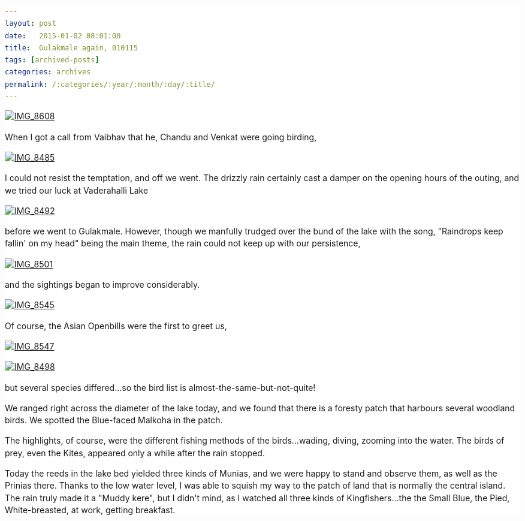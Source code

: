 ```yaml
---
layout: post
date:	2015-01-02 08:01:00
title:  Gulakmale again, 010115
tags: [archived-posts]
categories: archives
permalink: /:categories/:year/:month/:day/:title/
---
```

<a href="https://www.flickr.com/photos/86494503@N00/16166451185" title="IMG_8608 by mohandep, on Flickr"><img src="https://farm9.staticflickr.com/8583/16166451185_0dc063a81a_z.jpg" width="640" height="480" alt="IMG_8608"></a>


When I got a call from Vaibhav that he, Chandu and Venkat were going birding,

<a href="https://www.flickr.com/photos/86494503@N00/15980217339" title="IMG_8485 by mohandep, on Flickr"><img src="https://farm8.staticflickr.com/7518/15980217339_a5c1f03130_z.jpg" width="640" height="480" alt="IMG_8485"></a>

 I could not resist the temptation, and off we went. The drizzly rain certainly cast a damper on the opening hours of the outing, and we tried our luck at Vaderahalli Lake

<a href="https://www.flickr.com/photos/86494503@N00/16166274105" title="IMG_8492 by mohandep, on Flickr"><img src="https://farm8.staticflickr.com/7516/16166274105_d7f09604f7_z.jpg" width="640" height="480" alt="IMG_8492"></a>

<lj-cut text="The rain let up and the birds started arriving....."> 

 before we went to Gulakmale. However, though we manfully trudged over the bund of the lake with the song, "Raindrops keep fallin' on my head" being the main theme, the rain could not keep up with our persistence, 

<a href="https://www.flickr.com/photos/86494503@N00/15543937314" title="IMG_8501 by mohandep, on Flickr"><img src="https://farm8.staticflickr.com/7563/15543937314_dfa14c4d5f_z.jpg" width="640" height="480" alt="IMG_8501"></a>

and the sightings began to improve considerably.


<a href="https://www.flickr.com/photos/86494503@N00/16140566176" title="IMG_8545 by mohandep, on Flickr"><img src="https://farm8.staticflickr.com/7478/16140566176_5df917dda9_z.jpg" width="640" height="480" alt="IMG_8545"></a>

 Of course, the Asian Openbills were the first to greet us, 


<a href="https://www.flickr.com/photos/86494503@N00/15978935498" title="IMG_8547 by mohandep, on Flickr"><img src="https://farm8.staticflickr.com/7544/15978935498_019a8700cf_z.jpg" width="640" height="480" alt="IMG_8547"></a>

<a href="https://www.flickr.com/photos/86494503@N00/16166278965" title="IMG_8498 by mohandep, on Flickr"><img src="https://farm8.staticflickr.com/7573/16166278965_484ff9964d_z.jpg" width="640" height="480" alt="IMG_8498"></a>

 but several species differed...so the bird list is almost-the-same-but-not-quite!

We ranged right across the diameter of the lake today, and we found that there is a foresty patch that harbours several woodland birds. We spotted the Blue-faced Malkoha in the patch.

The highlights, of course, were the different fishing methods of the birds...wading, diving, zooming into the water. The birds of prey, even the Kites, appeared only a while after the rain stopped. 

Today the reeds in the lake bed yielded three kinds of Munias, and we were happy to stand and observe them, as well as the Prinias there.  Thanks to the low water level,  I was able to squish my way to the patch of land that is normally the central island. The rain truly made it a "Muddy kere", but I didn't mind, as I watched all three kinds of Kingfishers...the the Small Blue, the Pied, White-breasted, at work, getting breakfast.
